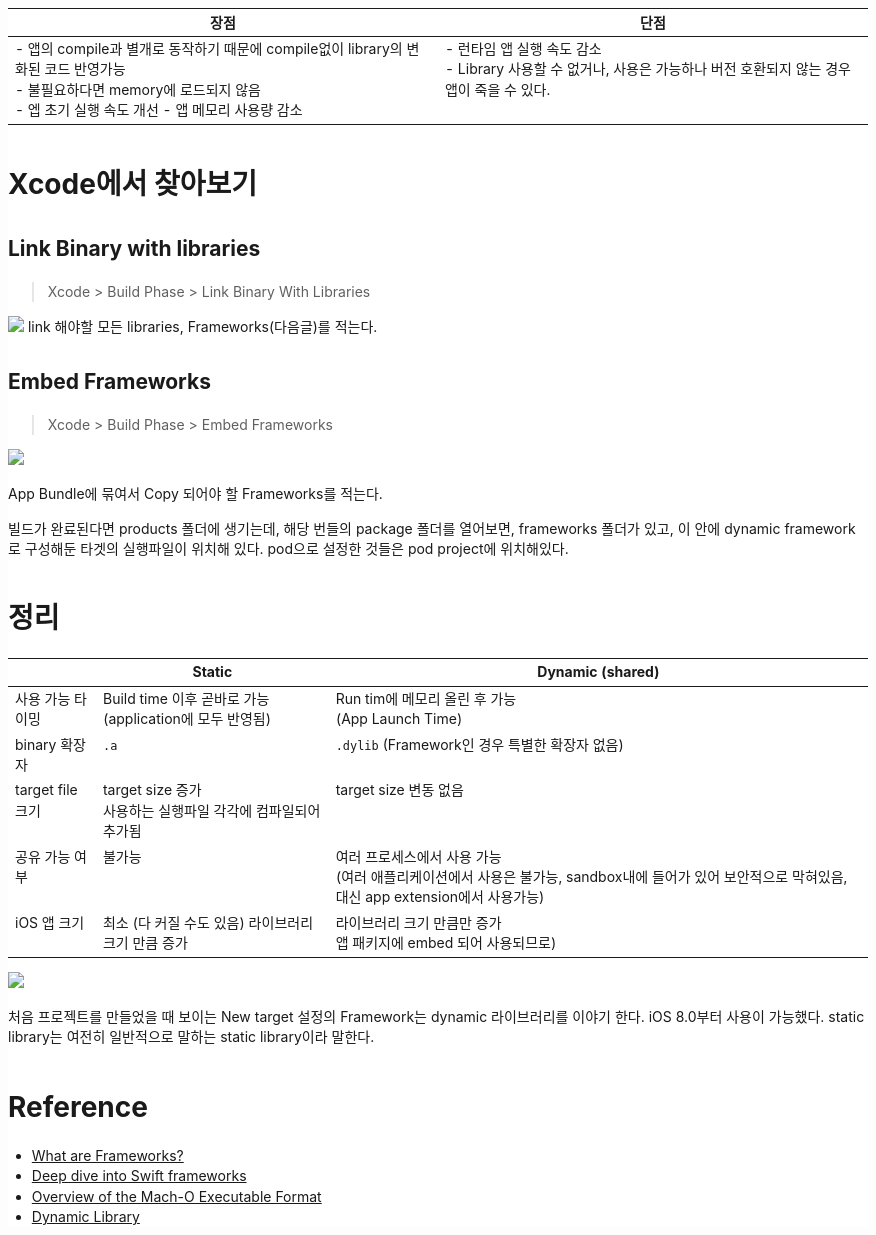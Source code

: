 |장점|단점|
|------|------|
|- 앱의 compile과 별개로 동작하기 때문에 compile없이 library의 변화된 코드 반영가능 <br> - 불필요하다면 memory에 로드되지 않음 <br> -  엡 초기 실행 속도 개선 - 앱 메모리 사용량 감소|- 런타임 앱 실행 속도 감소  <br> - Library 사용할 수 없거나, 사용은 가능하나 버전 호환되지 않는 경우 앱이 죽을 수 있다.|

# Xcode에서 찾아보기

## Link Binary with libraries

 > 
 > Xcode > Build Phase > Link Binary With Libraries

![](Pasted%20image%2020231002133428.png)
link 해야할 모든 libraries, Frameworks(다음글)를 적는다.

## Embed Frameworks

 > 
 > Xcode > Build Phase > Embed Frameworks

![](Pasted%20image%2020231002133449.png)

App Bundle에 묶여서 Copy 되어야 할 Frameworks를 적는다.

빌드가 완료된다면 products 폴더에 생기는데, 해당 번들의 package 폴더를 열어보면, frameworks 폴더가 있고, 이 안에 dynamic framework로 구성해둔 타겟의 실행파일이 위치해 있다. pod으로 설정한 것들은 pod project에 위치해있다.

# 정리

||Static|Dynamic (shared)|
|--|------|----------------|
|사용 가능 타이밍|Build time 이후 곧바로 가능 <br> (application에 모두 반영됨)|Run tim에 메모리 올린 후 가능 <br>(App Launch Time)|
|binary 확장자|`.a`|`.dylib` (Framework인 경우 특별한 확장자 없음)|
|target file 크기|target size 증가 <br> 사용하는 실행파일 각각에 컴파일되어 추가됨|target size 변동 없음|
|공유 가능 여부|불가능|여러 프로세스에서 사용 가능 <br> (여러 애플리케이션에서 사용은 불가능, sandbox내에 들어가 있어 보안적으로 막혀있음, 대신 app extension에서 사용가능)|
|iOS 앱 크기|최소 (다 커질 수도 있음) 라이브러리 크기 만큼 증가|라이브러리 크기 만큼만 증가 <br> 앱 패키지에 embed 되어 사용되므로)|

![](Pasted%20image%2020231002133505.png)

처음 프로젝트를 만들었을 때 보이는 New target 설정의 Framework는 dynamic 라이브러리를 이야기 한다. iOS 8.0부터 사용이 가능했다. static library는 여전히 일반적으로 말하는 static library이라 말한다.

# Reference

* [What are Frameworks?](https://developer.apple.com/library/archive/documentation/MacOSX/Conceptual/BPFrameworks/Concepts/WhatAreFrameworks.html#//apple_ref/doc/uid/20002303-BBCEIJFI)
* [Deep dive into Swift frameworks](https://theswiftdev.com/deep-dive-into-swift-frameworks/)
* [Overview of the Mach-O Executable Format](https://developer.apple.com/library/archive/documentation/Performance/Conceptual/CodeFootprint/Articles/MachOOverview.html)
* [Dynamic Library](https://hcn1519.github.io/articles/2019-09/dynamic_library)
